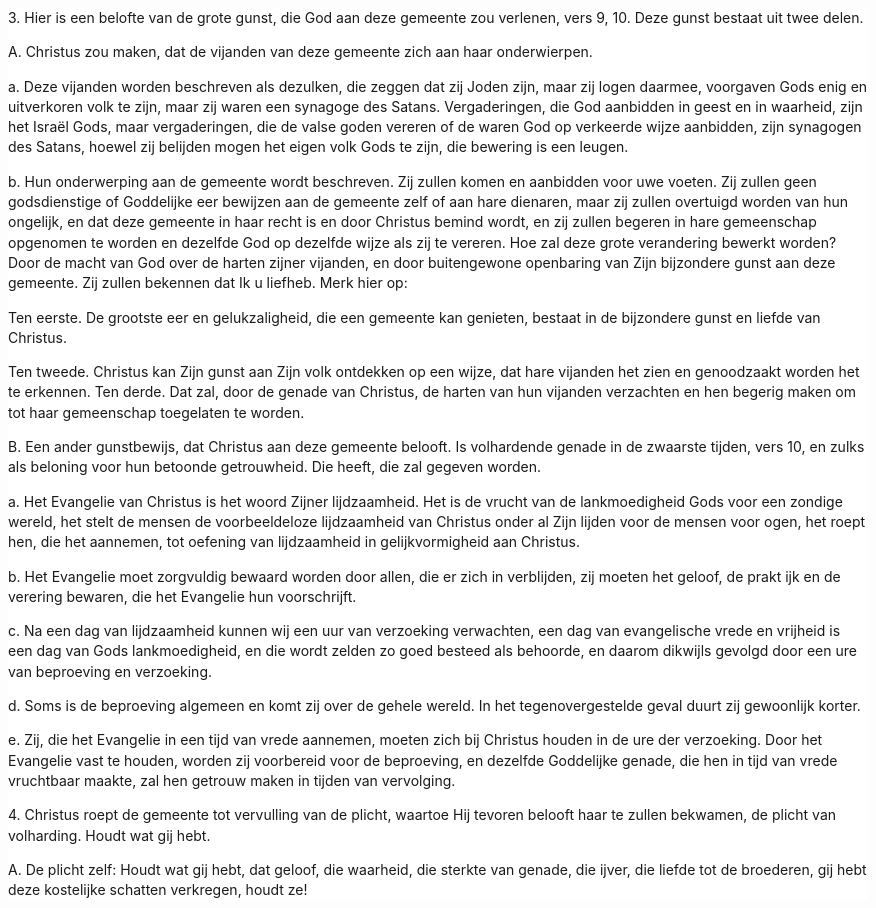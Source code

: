 3\. Hier is een belofte van de grote gunst, die God aan deze gemeente zou verlenen, vers 9, 10. Deze gunst bestaat uit twee delen. 

A. Christus zou maken, dat de vijanden van deze gemeente zich aan haar onderwierpen. 

a. Deze vijanden worden beschreven als dezulken, die zeggen dat zij Joden zijn, maar zij logen daarmee, voorgaven Gods enig en uitverkoren volk te zijn, maar zij waren een synagoge des Satans. Vergaderingen, die God aanbidden in geest en in waarheid, zijn het Israël Gods, maar vergaderingen, die de valse goden vereren of de waren God op verkeerde wijze aanbidden, zijn synagogen des Satans, hoewel zij belijden mogen het eigen volk Gods te zijn, die bewering is een leugen. 

b. Hun onderwerping aan de gemeente wordt beschreven. Zij zullen komen en aanbidden voor uwe voeten. Zij zullen geen godsdienstige of Goddelijke eer bewijzen aan de gemeente zelf of aan hare dienaren, maar zij zullen overtuigd worden van hun ongelijk, en dat deze gemeente in haar recht is en door Christus bemind wordt, en zij zullen begeren in hare gemeenschap opgenomen te worden en dezelfde God op dezelfde wijze als zij te vereren. Hoe zal deze grote verandering bewerkt worden? Door de macht van God over de harten zijner vijanden, en door buitengewone openbaring van Zijn bijzondere gunst aan deze gemeente. Zij zullen bekennen dat Ik u liefheb. 
Merk hier op: 

Ten eerste. De grootste eer en gelukzaligheid, die een gemeente kan genieten, bestaat in de bijzondere gunst en liefde van Christus. 

Ten tweede. Christus kan Zijn gunst aan Zijn volk ontdekken op een wijze, dat hare vijanden het zien en genoodzaakt worden het te erkennen. Ten derde. Dat zal, door de genade van Christus, de harten van hun vijanden verzachten en hen begerig maken om tot haar gemeenschap toegelaten te worden. 

B. Een ander gunstbewijs, dat Christus aan deze gemeente belooft. Is volhardende genade in de zwaarste tijden, vers 10, en zulks als beloning voor hun betoonde getrouwheid. Die heeft, die zal gegeven worden. 

a. Het Evangelie van Christus is het woord Zijner lijdzaamheid. Het is de vrucht van de lankmoedigheid Gods voor een zondige wereld, het stelt de mensen de voorbeeldeloze lijdzaamheid van Christus onder al Zijn lijden voor de mensen voor ogen, het roept hen, die het aannemen, tot oefening van lijdzaamheid in gelijkvormigheid aan Christus. 

b. Het Evangelie moet zorgvuldig bewaard worden door allen, die er zich in verblijden, zij moeten het geloof, de prakt ijk en de verering bewaren, die het Evangelie hun voorschrijft. 

c. Na een dag van lijdzaamheid kunnen wij een uur van verzoeking verwachten, een dag van evangelische vrede en vrijheid is een dag van Gods lankmoedigheid, en die wordt zelden zo goed besteed als behoorde, en daarom dikwijls gevolgd door een ure van beproeving en verzoeking. 

d. Soms is de beproeving algemeen en komt zij over de gehele wereld. In het tegenovergestelde geval duurt zij gewoonlijk korter. 

e. Zij, die het Evangelie in een tijd van vrede aannemen, moeten zich bij Christus houden in de ure der verzoeking. Door het Evangelie vast te houden, worden zij voorbereid voor de beproeving, en dezelfde Goddelijke genade, die hen in tijd van vrede vruchtbaar maakte, zal hen getrouw maken in tijden van vervolging. 

4\. Christus roept de gemeente tot vervulling van de plicht, waartoe Hij tevoren belooft haar te zullen bekwamen, de plicht van volharding. Houdt wat gij hebt. 

A. De plicht zelf: Houdt wat gij hebt, dat geloof, die waarheid, die sterkte van genade, die ijver, die liefde tot de broederen, gij hebt deze kostelijke schatten verkregen, houdt ze! 
